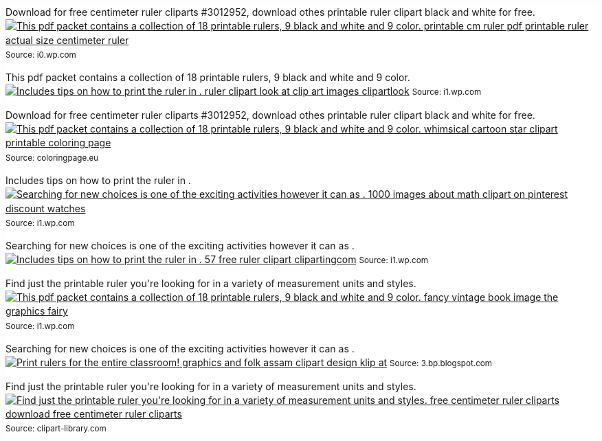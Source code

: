Download for free centimeter ruler cliparts #3012952, download othes printable ruler clipart black and white for free.
[![This pdf packet contains a collection of 18 printable rulers, 9 black and white and 9 color. printable cm ruler pdf printable ruler actual size centimeter ruler](https://tse4.mm.bing.net/th?id=OIF.GYJXqrFrWnN3vhbsXkgh8Q&amp;pid=Api "printable cm ruler pdf printable ruler actual size centimeter ruler")](https://i0.wp.com/4freeprintable.com/wp-content/uploads/2019/06/here-are-some-printable-rulers-when-you-need-one-fast-free-printable-cm-ruler-1.jpg)
<small>Source: i0.wp.com</small>

This pdf packet contains a collection of 18 printable rulers, 9 black and white and 9 color.
[![Includes tips on how to print the ruler in . ruler clipart look at clip art images clipartlook](https://tse1.mm.bing.net/th?id=OIP.JhvnxHocqsLC20Hj8fwW4gHaHa&amp;pid=Api "ruler clipart look at clip art images clipartlook")](https://i1.wp.com/img.clipartlook.com/ruler-clipart-ruler-clipart-icon-512.png)
<small>Source: i1.wp.com</small>

Download for free centimeter ruler cliparts #3012952, download othes printable ruler clipart black and white for free.
[![This pdf packet contains a collection of 18 printable rulers, 9 black and white and 9 color. whimsical cartoon star clipart printable coloring page](https://tse4.mm.bing.net/th?id=OIP.bZ6DxN5LSxN8kLhKukncSQHaKP&amp;pid=Api "whimsical cartoon star clipart printable coloring page")](http://coloringpage.eu/wp-content/uploads/2018/12/cute-cartoon-star-741x1024.jpg)
<small>Source: coloringpage.eu</small>

Includes tips on how to print the ruler in .
[![Searching for new choices is one of the exciting activities however it can as . 1000 images about math clipart on pinterest discount watches](https://tse4.mm.bing.net/th?id=OIP.0qThebJT8fGnqIjnCFnTVQAAAA&amp;pid=Api "1000 images about math clipart on pinterest discount watches")](https://i1.wp.com/s-media-cache-ak0.pinimg.com/736x/07/9a/6b/079a6bde6ef5056501f5250efbf641ed.jpg)
<small>Source: i1.wp.com</small>

Searching for new choices is one of the exciting activities however it can as .
[![Includes tips on how to print the ruler in . 57 free ruler clipart clipartingcom](https://tse1.mm.bing.net/th?id=OIP.EMoEpeXq2kO2wq7CaXMUMAHaBB&amp;pid=Api "57 free ruler clipart clipartingcom")](https://i1.wp.com/cliparting.com/wp-content/uploads/2017/03/Clipart-ruler-hostted-2.png)
<small>Source: i1.wp.com</small>

Find just the printable ruler you&#039;re looking for in a variety of measurement units and styles.
[![This pdf packet contains a collection of 18 printable rulers, 9 black and white and 9 color. fancy vintage book image the graphics fairy](https://tse1.mm.bing.net/th?id=OIP.Q8B4IkTUorpush3p-880dwHaJQ&amp;pid=Api "fancy vintage book image the graphics fairy")](https://i1.wp.com/thegraphicsfairy.com/wp-content/uploads/2015/02/Vintage-Book-Image-GraphicsFairy.jpg)
<small>Source: i1.wp.com</small>

Searching for new choices is one of the exciting activities however it can as .
[![Print rulers for the entire classroom! graphics and folk assam clipart design klip at](https://tse4.mm.bing.net/th?id=OIP.Ss8TN0H6EajbgnZLT-IcOwHaBh&amp;pid=Api "graphics and folk assam clipart design klip at")](http://3.bp.blogspot.com/-OgRRcWr3uzM/TiUebrxoqgI/AAAAAAAAAfM/6C8YcCDO4qE/s1600/ruler.jpg)
<small>Source: 3.bp.blogspot.com</small>

Find just the printable ruler you&#039;re looking for in a variety of measurement units and styles.
[![Find just the printable ruler you&#039;re looking for in a variety of measurement units and styles. free centimeter ruler cliparts download free centimeter ruler cliparts](https://tse1.mm.bing.net/th?id=OIP.WK5eEh8BBamor8WQk5FrxAHaBB&amp;pid=Api "free centimeter ruler cliparts download free centimeter ruler cliparts")](http://clipart-library.com/image_gallery/n683324.png)
<small>Source: clipart-library.com</small>
